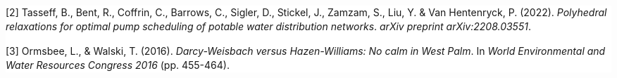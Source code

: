 [2] Tasseff, B., Bent, R., Coffrin, C., Barrows, C., Sigler, D., Stickel, J., Zamzam, S., Liu, Y. & Van Hentenryck, P. (2022). _Polyhedral relaxations for optimal pump scheduling of potable water distribution networks_. _arXiv preprint arXiv:2208.03551_.

[3] Ormsbee, L., & Walski, T. (2016). _Darcy-Weisbach versus Hazen-Williams: No calm in West Palm_. In _World Environmental and Water Resources Congress 2016_ (pp. 455-464).